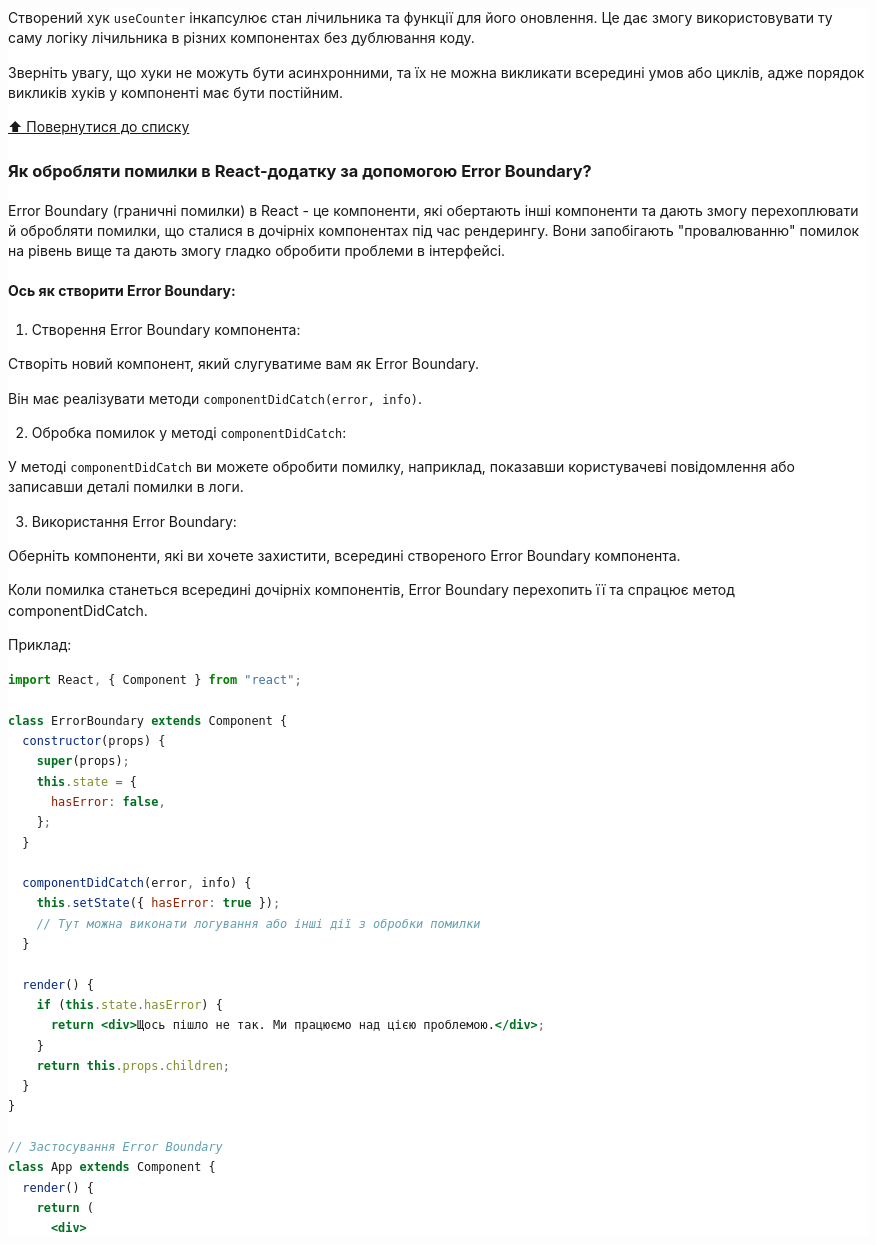 ```jsx
```

Створений хук `useCounter` інкапсулює стан лічильника та функції для його оновлення. Це дає змогу використовувати ту саму логіку лічильника в різних компонентах без дублювання коду.

Зверніть увагу, що хуки не можуть бути асинхронними, та їх не можна викликати всередині умов або циклів, адже порядок викликів хуків у компоненті має бути постійним.

[⬆ Повернутися до списку](#список-запитань)

### Як обробляти помилки в React-додатку за допомогою Error Boundary?

Error Boundary (граничні помилки) в React - це компоненти, які обертають інші компоненти та дають змогу перехоплювати й обробляти помилки, що сталися в дочірніх компонентах під час рендерингу. Вони запобігають "провалюванню" помилок на рівень вище та дають змогу гладко обробити проблеми в інтерфейсі.

#### Ось як створити Error Boundary:

1. Створення Error Boundary компонента:

Створіть новий компонент, який слугуватиме вам як Error Boundary.

Він має реалізувати методи `componentDidCatch(error, info)`.

2. Обробка помилок у методі `componentDidCatch`:

У методі `componentDidCatch` ви можете обробити помилку, наприклад, показавши користувачеві повідомлення або записавши деталі помилки в логи.

3. Використання Error Boundary:

Оберніть компоненти, які ви хочете захистити, всередині створеного Error Boundary компонента.

Коли помилка станеться всередині дочірніх компонентів, Error Boundary перехопить її та спрацює метод componentDidCatch.

Приклад:

```jsx
import React, { Component } from "react";

class ErrorBoundary extends Component {
  constructor(props) {
    super(props);
    this.state = {
      hasError: false,
    };
  }

  componentDidCatch(error, info) {
    this.setState({ hasError: true });
    // Тут можна виконати логування або інші дії з обробки помилки
  }

  render() {
    if (this.state.hasError) {
      return <div>Щось пішло не так. Ми працюємо над цією проблемою.</div>;
    }
    return this.props.children;
  }
}

// Застосування Error Boundary
class App extends Component {
  render() {
    return (
      <div>
```